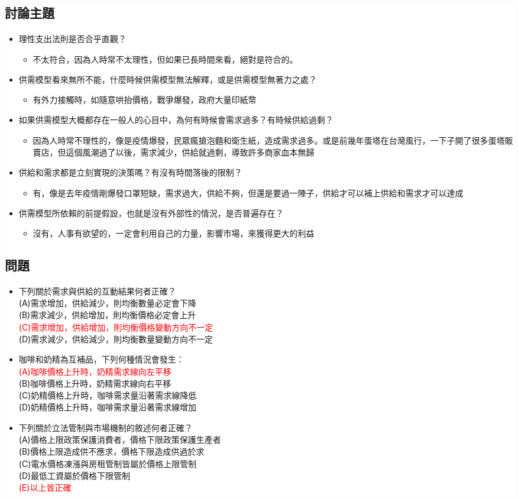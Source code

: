 ## 討論主題
* 理性支出法則是否合乎直觀？
    * 不太符合，因為人時常不太理性，但如果已長時間來看，絕對是符合的。

* 供需模型看來無所不能，什麼時候供需模型無法解釋，或是供需模型無著力之處？
    * 有外力接觸時，如隨意哄抬價格，戰爭爆發，政府大量印紙幣

* 如果供需模型大概都存在一般人的心目中，為何有時候會需求過多？有時候供給過剩？
    * 因為人時常不理性的，像是疫情爆發，民眾瘋搶泡麵和衛生紙，造成需求過多。或是前幾年蛋塔在台灣風行，一下子開了很多蛋塔販賣店，但這個風潮過了以後，需求減少，供給就過剩，導致許多商家血本無歸
* 供給和需求都是立刻實現的決策嗎？有沒有時間落後的限制？
    * 有，像是去年疫情剛爆發口罩短缺，需求過大，供給不夠，但還是要過一陣子，供給才可以補上供給和需求才可以達成

* 供需模型所依賴的前提假設，也就是沒有外部性的情況，是否普遍存在？
    * 沒有，人事有欲望的，一定會利用自己的力量，影響市場，來獲得更大的利益

## 問題
* 下列關於需求與供給的互動結果何者正確？<br>
(A)需求增加，供給減少，則均衡數量必定會下降<br>
(B)需求減少，供給增加，則均衡價格必定會上升<br>
<font color = 'red'>(C)需求增加，供給增加，則均衡價格變動方向不一定 </font><br>
(D)需求減少，供給減少，則均衡數量變動方向不一定<br>


* 咖啡和奶精為互補品，下列何種情況會發生：<br>
<font color = 'red'>(A)咖啡價格上升時，奶精需求線向左平移 </font><br>
(B)咖啡價格上升時，奶精需求線向右平移<br>
(C)奶精價格上升時，咖啡需求量沿著需求線降低<br>
(D)奶精價格上升時，咖啡需求量沿著需求線增加<br>


* 下列關於立法管制與市場機制的敘述何者正確？<br>
(A)價格上限政策保護消費者，價格下限政策保護生產者<br>
(B)價格上限造成供不應求，價格下限造成供過於求<br>
(C)電水價格凍漲與房租管制皆屬於價格上限管制<br>
(D)最低工資屬於價格下限管制<br>
<font color = 'red'>(E)以上皆正確 </font><br> 